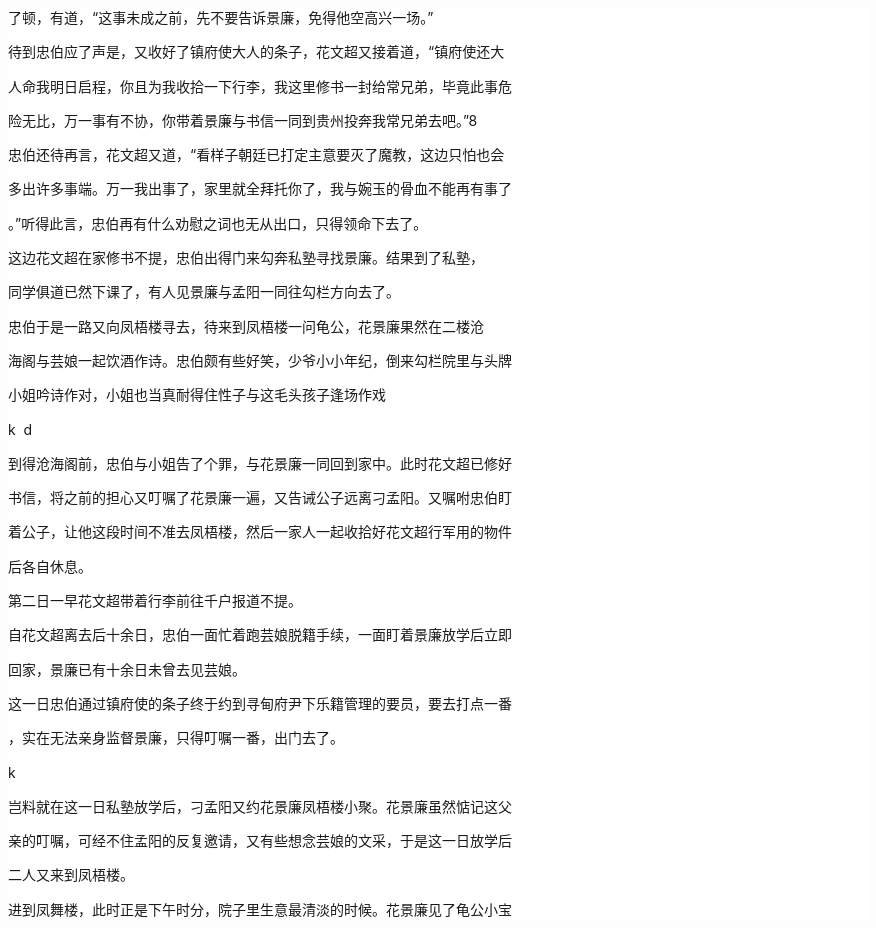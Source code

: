 了顿，有道，“这事未成之前，先不要告诉景廉，免得他空高兴一场。”





待到忠伯应了声是，又收好了镇府使大人的条子，花文超又接着道，“镇府使还大

人命我明日启程，你且为我收拾一下行李，我这里修书一封给常兄弟，毕竟此事危

险无比，万一事有不协，你带着景廉与书信一同到贵州投奔我常兄弟去吧。”8





忠伯还待再言，花文超又道，“看样子朝廷已打定主意要灭了魔教，这边只怕也会

多出许多事端。万一我出事了，家里就全拜托你了，我与婉玉的骨血不能再有事了

。”听得此言，忠伯再有什么劝慰之词也无从出口，只得领命下去了。



这边花文超在家修书不提，忠伯出得门来勾奔私塾寻找景廉。结果到了私塾，

同学俱道已然下课了，有人见景廉与孟阳一同往勾栏方向去了。



忠伯于是一路又向凤梧楼寻去，待来到凤梧楼一问龟公，花景廉果然在二楼沧

海阁与芸娘一起饮酒作诗。忠伯颇有些好笑，少爷小小年纪，倒来勾栏院里与头牌

小姐吟诗作对，小姐也当真耐得住性子与这毛头孩子逢场作戏

k  d



到得沧海阁前，忠伯与小姐告了个罪，与花景廉一同回到家中。此时花文超已修好

书信，将之前的担心又叮嘱了花景廉一遍，又告诫公子远离刁孟阳。又嘱咐忠伯盯

着公子，让他这段时间不准去凤梧楼，然后一家人一起收拾好花文超行军用的物件

后各自休息。

第二日一早花文超带着行李前往千户报道不提。



自花文超离去后十余日，忠伯一面忙着跑芸娘脱籍手续，一面盯着景廉放学后立即

回家，景廉已有十余日未曾去见芸娘。

这一日忠伯通过镇府使的条子终于约到寻甸府尹下乐籍管理的要员，要去打点一番

，实在无法亲身监督景廉，只得叮嘱一番，出门去了。

k

岂料就在这一日私塾放学后，刁孟阳又约花景廉凤梧楼小聚。花景廉虽然惦记这父

亲的叮嘱，可经不住孟阳的反复邀请，又有些想念芸娘的文采，于是这一日放学后

二人又来到凤梧楼。



进到凤舞楼，此时正是下午时分，院子里生意最清淡的时候。花景廉见了龟公小宝

